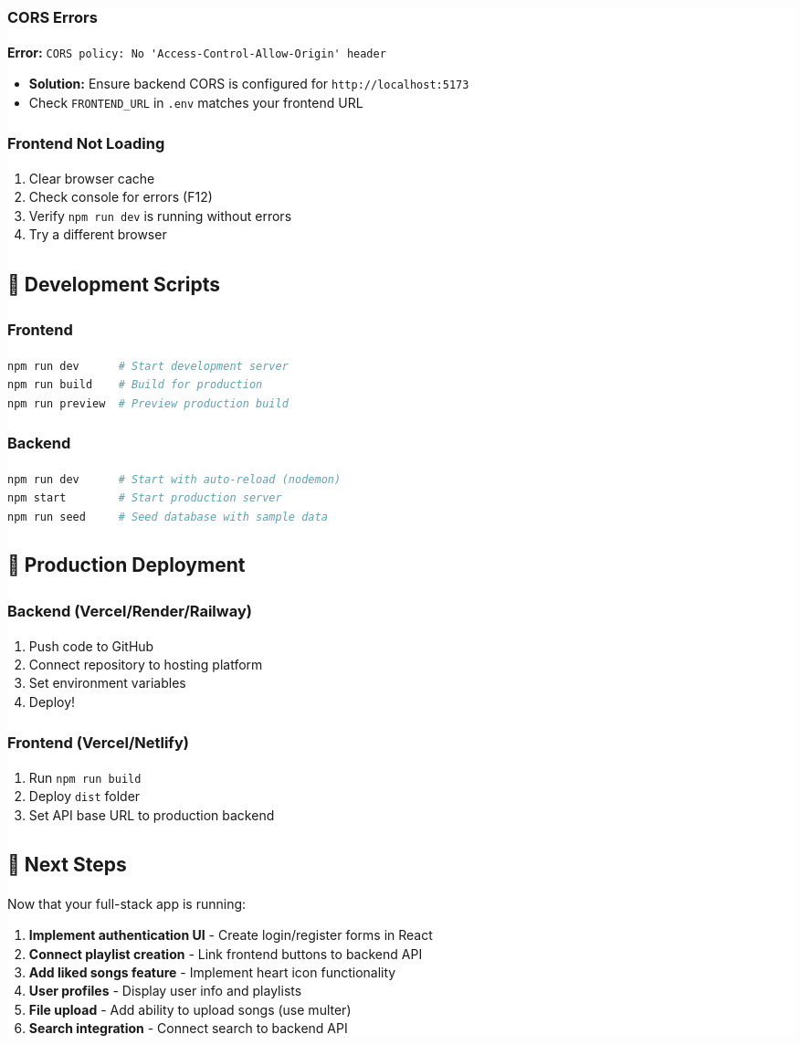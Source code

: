 ### CORS Errors

**Error:** `CORS policy: No 'Access-Control-Allow-Origin' header`
- **Solution:** Ensure backend CORS is configured for `http://localhost:5173`
- Check `FRONTEND_URL` in `.env` matches your frontend URL

### Frontend Not Loading

1. Clear browser cache
2. Check console for errors (F12)
3. Verify `npm run dev` is running without errors
4. Try a different browser

## 📝 Development Scripts

### Frontend
```bash
npm run dev      # Start development server
npm run build    # Build for production
npm run preview  # Preview production build
```

### Backend
```bash
npm run dev      # Start with auto-reload (nodemon)
npm start        # Start production server
npm run seed     # Seed database with sample data
```

## 🚀 Production Deployment

### Backend (Vercel/Render/Railway)
1. Push code to GitHub
2. Connect repository to hosting platform
3. Set environment variables
4. Deploy!

### Frontend (Vercel/Netlify)
1. Run `npm run build`
2. Deploy `dist` folder
3. Set API base URL to production backend

## 🎯 Next Steps

Now that your full-stack app is running:

1. **Implement authentication UI** - Create login/register forms in React
2. **Connect playlist creation** - Link frontend buttons to backend API
3. **Add liked songs feature** - Implement heart icon functionality
4. **User profiles** - Display user info and playlists
5. **File upload** - Add ability to upload songs (use multer)
6. **Search integration** - Connect search to backend API
